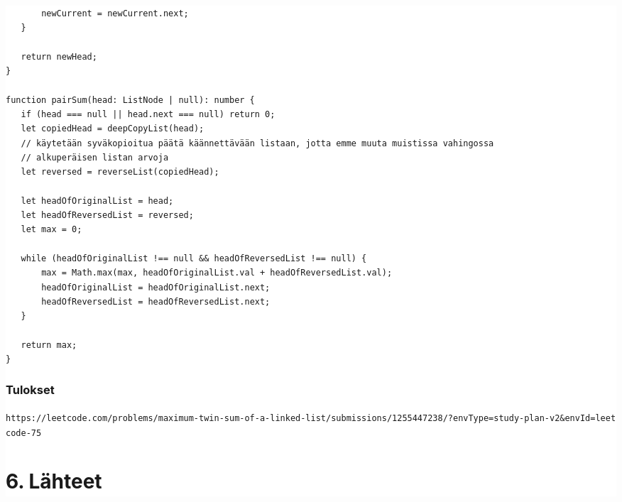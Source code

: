  ```
        newCurrent = newCurrent.next;
    }

    return newHead;
}

function pairSum(head: ListNode | null): number {
    if (head === null || head.next === null) return 0;
    let copiedHead = deepCopyList(head);
    // käytetään syväkopioitua päätä käännettävään listaan, jotta emme muuta muistissa vahingossa
    // alkuperäisen listan arvoja
    let reversed = reverseList(copiedHead);

    let headOfOriginalList = head;
    let headOfReversedList = reversed;
    let max = 0;

    while (headOfOriginalList !== null && headOfReversedList !== null) {
        max = Math.max(max, headOfOriginalList.val + headOfReversedList.val);
        headOfOriginalList = headOfOriginalList.next;
        headOfReversedList = headOfReversedList.next;
    }

    return max;
}
 ```

### Tulokset

```
https://leetcode.com/problems/maximum-twin-sum-of-a-linked-list/submissions/1255447238/?envType=study-plan-v2&envId=leetcode-75 
```
# 6. Lähteet

